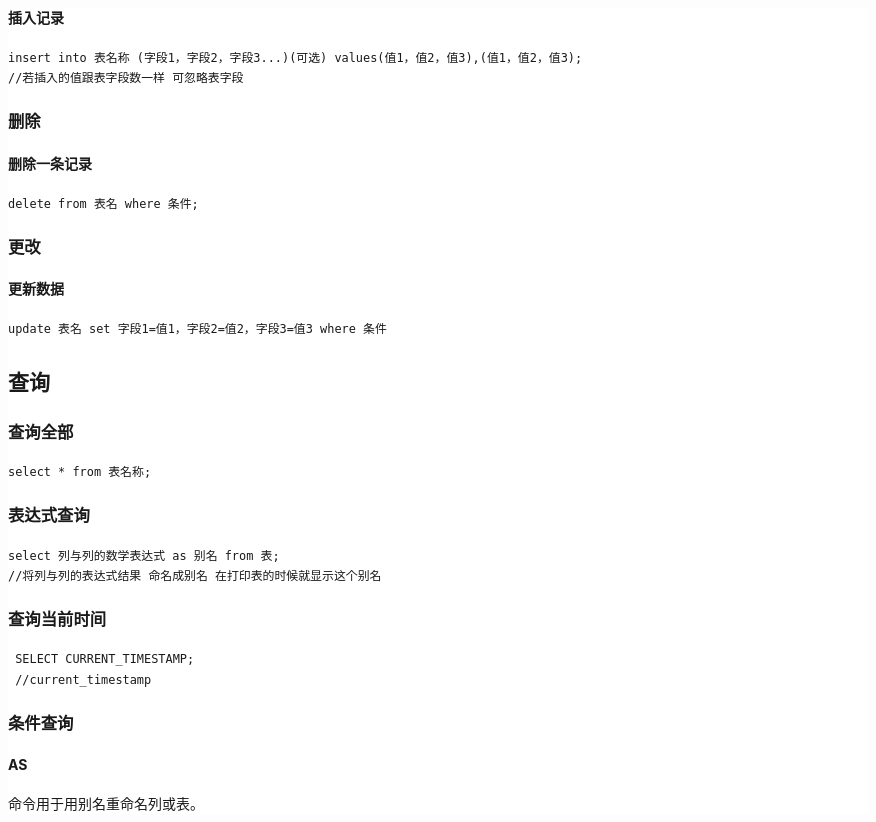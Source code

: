 #### 插入记录

```
insert into 表名称 (字段1，字段2，字段3...)(可选) values(值1，值2，值3),(值1，值2，值3);
//若插入的值跟表字段数一样 可忽略表字段
```

### 删除

#### 删除一条记录

```
delete from 表名 where 条件;
```



### 更改

#### 更新数据

```
update 表名 set 字段1=值1，字段2=值2，字段3=值3 where 条件
```



## 查询

### 查询全部

```
select * from 表名称;
```

### 表达式查询

```
select 列与列的数学表达式 as 别名 from 表;
//将列与列的表达式结果 命名成别名 在打印表的时候就显示这个别名

```

### 查询当前时间

```
 SELECT CURRENT_TIMESTAMP;
 //current_timestamp
```

### 条件查询



#### AS

命令用于用别名重命名列或表。
